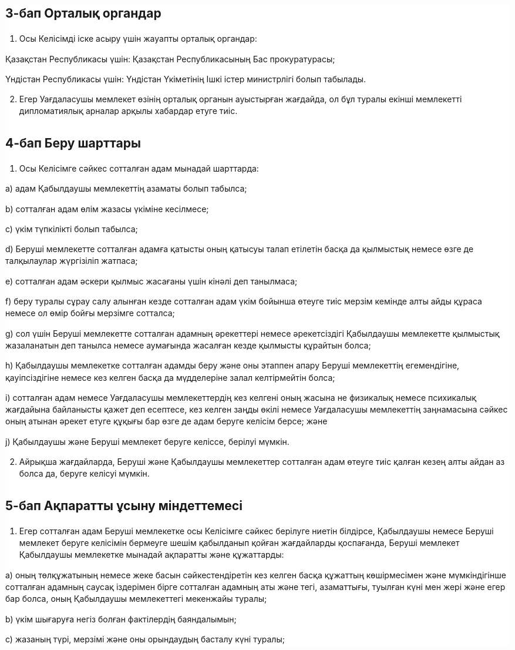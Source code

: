 ## 3-бап Орталық органдар

1. Осы Келісімді іске асыру үшін жауапты орталық органдар:

Қазақстан Республикасы үшін: Қазақстан Республикасының Бас прокуратурасы;

Үндістан Республикасы үшін: Үндістан Үкіметінің Ішкі істер министрлігі болып табылады.

2. Егер Уағдаласушы мемлекет өзінің орталық органын ауыстырған жағдайда, ол бұл туралы екінші мемлекетті дипломатиялық арналар арқылы хабардар етуге тиіс.

## 4-бап Беру шарттары

1. Осы Келісімге сәйкес сотталған адам мынадай шарттарда:

a) адам Қабылдаушы мемлекеттің азаматы болып табылса;

b) сотталған адам өлім жазасы үкіміне кесілмесе;

c) үкім түпкілікті болып табылса;

d) Беруші мемлекетте сотталған адамға қатысты оның қатысуы талап етілетін басқа да қылмыстық немесе өзге де талқылаулар жүргізіліп жатпаса;

e) сотталған адам әскери қылмыс жасағаны үшін кінәлі деп танылмаса;

f) беру туралы сұрау салу алынған кезде сотталған адам үкім бойынша өтеуге тиіс мерзім кемінде алты айды құраса немесе ол өмір бойғы мерзімге сотталса;

g) сол үшін Беруші мемлекетте сотталған адамның әрекеттері немесе әрекетсіздігі Қабылдаушы мемлекетте қылмыстық жазаланатын деп танылса немесе аумағында жасалған кезде қылмысты құрайтын болса;

h) Қабылдаушы мемлекетке сотталған адамды беру және оны этаппен апару Беруші мемлекеттің егемендігіне, қауіпсіздігіне немесе кез келген басқа да мүдделеріне залал келтірмейтін болса;

i) сотталған адам немесе Уағдаласушы мемлекеттердің кез келгені оның жасына не физикалық немесе психикалық жағдайына байланысты қажет деп есептесе, кез келген заңды өкілі немесе Уағдаласушы мемлекеттің заңнамасына сәйкес оның атынан әрекет етуге құқығы бар өзге де адам беруге келісім берсе; және

j) Қабылдаушы және Беруші мемлекет беруге келіссе, берілуі мүмкін.

2. Айрықша жағдайларда, Беруші және Қабылдаушы мемлекеттер сотталған адам өтеуге тиіс қалған кезең алты айдан аз болса да, беруге келісуі мүмкін.

## 5-бап Ақпаратты ұсыну міндеттемесі

1. Егер сотталған адам Беруші мемлекетке осы Келісімге сәйкес берілуге ниетін білдірсе, Қабылдаушы немесе Беруші мемлекет беруге келісімін бермеуге шешім қабылданып қойған жағдайларды қоспағанда, Беруші мемлекет Қабылдаушы мемлекетке мынадай ақпаратты және құжаттарды:

a) оның төлқұжатының немесе жеке басын сәйкестендіретін кез келген басқа құжаттың көшірмесімен және мүмкіндігінше сотталған адамның саусақ іздерімен бірге сотталған адамның аты және тегі, азаматтығы, туылған күні мен жері және егер бар болса, оның Қабылдаушы мемлекеттегі мекенжайы туралы;

b) үкім шығаруға негіз болған фактілердің баяндалымын;

c) жазаның түрі, мерзімі және оны орындаудың басталу күні туралы;

